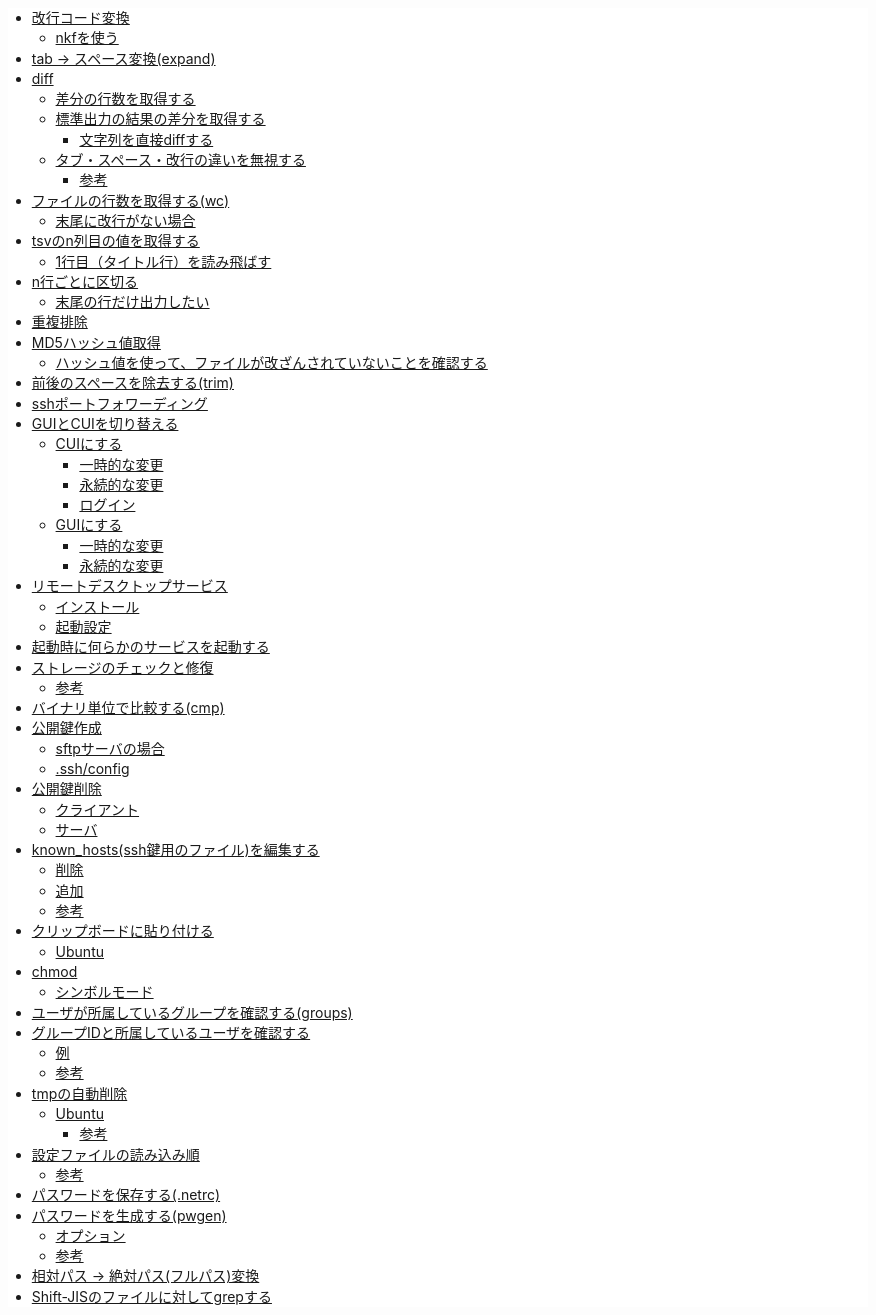   - [改行コード変換](#改行コード変換)
    - [nkfを使う](#nkfを使う)
  - [tab -\> スペース変換(expand)](#tab---スペース変換expand)
  - [diff](#diff)
    - [差分の行数を取得する](#差分の行数を取得する)
    - [標準出力の結果の差分を取得する](#標準出力の結果の差分を取得する)
      - [文字列を直接diffする](#文字列を直接diffする)
    - [タブ・スペース・改行の違いを無視する](#タブスペース改行の違いを無視する)
      - [参考](#参考-10)
  - [ファイルの行数を取得する(wc)](#ファイルの行数を取得するwc)
    - [末尾に改行がない場合](#末尾に改行がない場合)
  - [tsvのn列目の値を取得する](#tsvのn列目の値を取得する)
    - [1行目（タイトル行）を読み飛ばす](#1行目タイトル行を読み飛ばす)
  - [n行ごとに区切る](#n行ごとに区切る)
    - [末尾の行だけ出力したい](#末尾の行だけ出力したい)
  - [重複排除](#重複排除)
  - [MD5ハッシュ値取得](#md5ハッシュ値取得)
    - [ハッシュ値を使って、ファイルが改ざんされていないことを確認する](#ハッシュ値を使ってファイルが改ざんされていないことを確認する)
  - [前後のスペースを除去する(trim)](#前後のスペースを除去するtrim)
  - [sshポートフォワーディング](#sshポートフォワーディング)
  - [GUIとCUIを切り替える](#guiとcuiを切り替える)
    - [CUIにする](#cuiにする)
      - [一時的な変更](#一時的な変更)
      - [永続的な変更](#永続的な変更)
      - [ログイン](#ログイン)
    - [GUIにする](#guiにする)
      - [一時的な変更](#一時的な変更-1)
      - [永続的な変更](#永続的な変更-1)
  - [リモートデスクトップサービス](#リモートデスクトップサービス)
    - [インストール](#インストール)
    - [起動設定](#起動設定)
  - [起動時に何らかのサービスを起動する](#起動時に何らかのサービスを起動する)
  - [ストレージのチェックと修復](#ストレージのチェックと修復)
    - [参考](#参考-11)
  - [バイナリ単位で比較する(cmp)](#バイナリ単位で比較するcmp)
  - [公開鍵作成](#公開鍵作成)
    - [sftpサーバの場合](#sftpサーバの場合)
    - [.ssh/config](#sshconfig)
  - [公開鍵削除](#公開鍵削除)
    - [クライアント](#クライアント)
    - [サーバ](#サーバ)
  - [known\_hosts(ssh鍵用のファイル)を編集する](#known_hostsssh鍵用のファイルを編集する)
    - [削除](#削除)
    - [追加](#追加)
    - [参考](#参考-12)
  - [クリップボードに貼り付ける](#クリップボードに貼り付ける)
    - [Ubuntu](#ubuntu)
  - [chmod](#chmod)
    - [シンボルモード](#シンボルモード)
  - [ユーザが所属しているグループを確認する(groups)](#ユーザが所属しているグループを確認するgroups)
  - [グループIDと所属しているユーザを確認する](#グループidと所属しているユーザを確認する)
    - [例](#例)
    - [参考](#参考-13)
  - [tmpの自動削除](#tmpの自動削除)
    - [Ubuntu](#ubuntu-1)
      - [参考](#参考-14)
  - [設定ファイルの読み込み順](#設定ファイルの読み込み順)
    - [参考](#参考-15)
  - [パスワードを保存する(.netrc)](#パスワードを保存するnetrc)
  - [パスワードを生成する(pwgen)](#パスワードを生成するpwgen)
    - [オプション](#オプション)
    - [参考](#参考-16)
  - [相対パス -\> 絶対パス(フルパス)変換](#相対パス---絶対パスフルパス変換)
  - [Shift-JISのファイルに対してgrepする](#shift-jisのファイルに対してgrepする)